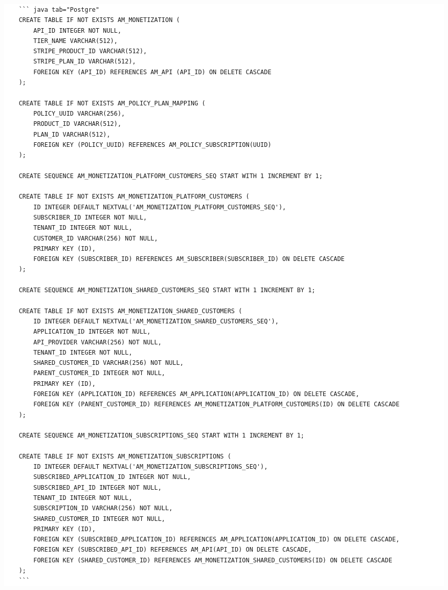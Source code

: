         ``` java tab="Postgre"
        CREATE TABLE IF NOT EXISTS AM_MONETIZATION (
            API_ID INTEGER NOT NULL,
            TIER_NAME VARCHAR(512),
            STRIPE_PRODUCT_ID VARCHAR(512),
            STRIPE_PLAN_ID VARCHAR(512),
            FOREIGN KEY (API_ID) REFERENCES AM_API (API_ID) ON DELETE CASCADE
        );

        CREATE TABLE IF NOT EXISTS AM_POLICY_PLAN_MAPPING (
            POLICY_UUID VARCHAR(256),
            PRODUCT_ID VARCHAR(512),
            PLAN_ID VARCHAR(512),
            FOREIGN KEY (POLICY_UUID) REFERENCES AM_POLICY_SUBSCRIPTION(UUID)
        );

        CREATE SEQUENCE AM_MONETIZATION_PLATFORM_CUSTOMERS_SEQ START WITH 1 INCREMENT BY 1;

        CREATE TABLE IF NOT EXISTS AM_MONETIZATION_PLATFORM_CUSTOMERS (
            ID INTEGER DEFAULT NEXTVAL('AM_MONETIZATION_PLATFORM_CUSTOMERS_SEQ'),
            SUBSCRIBER_ID INTEGER NOT NULL,
            TENANT_ID INTEGER NOT NULL,
            CUSTOMER_ID VARCHAR(256) NOT NULL,
            PRIMARY KEY (ID),
            FOREIGN KEY (SUBSCRIBER_ID) REFERENCES AM_SUBSCRIBER(SUBSCRIBER_ID) ON DELETE CASCADE
        );

        CREATE SEQUENCE AM_MONETIZATION_SHARED_CUSTOMERS_SEQ START WITH 1 INCREMENT BY 1;

        CREATE TABLE IF NOT EXISTS AM_MONETIZATION_SHARED_CUSTOMERS (
            ID INTEGER DEFAULT NEXTVAL('AM_MONETIZATION_SHARED_CUSTOMERS_SEQ'),
            APPLICATION_ID INTEGER NOT NULL,
            API_PROVIDER VARCHAR(256) NOT NULL,
            TENANT_ID INTEGER NOT NULL,
            SHARED_CUSTOMER_ID VARCHAR(256) NOT NULL,
            PARENT_CUSTOMER_ID INTEGER NOT NULL,
            PRIMARY KEY (ID),
            FOREIGN KEY (APPLICATION_ID) REFERENCES AM_APPLICATION(APPLICATION_ID) ON DELETE CASCADE,
            FOREIGN KEY (PARENT_CUSTOMER_ID) REFERENCES AM_MONETIZATION_PLATFORM_CUSTOMERS(ID) ON DELETE CASCADE
        );

        CREATE SEQUENCE AM_MONETIZATION_SUBSCRIPTIONS_SEQ START WITH 1 INCREMENT BY 1;

        CREATE TABLE IF NOT EXISTS AM_MONETIZATION_SUBSCRIPTIONS (
            ID INTEGER DEFAULT NEXTVAL('AM_MONETIZATION_SUBSCRIPTIONS_SEQ'),
            SUBSCRIBED_APPLICATION_ID INTEGER NOT NULL,
            SUBSCRIBED_API_ID INTEGER NOT NULL,
            TENANT_ID INTEGER NOT NULL,
            SUBSCRIPTION_ID VARCHAR(256) NOT NULL,
            SHARED_CUSTOMER_ID INTEGER NOT NULL,
            PRIMARY KEY (ID),
            FOREIGN KEY (SUBSCRIBED_APPLICATION_ID) REFERENCES AM_APPLICATION(APPLICATION_ID) ON DELETE CASCADE,
            FOREIGN KEY (SUBSCRIBED_API_ID) REFERENCES AM_API(API_ID) ON DELETE CASCADE,
            FOREIGN KEY (SHARED_CUSTOMER_ID) REFERENCES AM_MONETIZATION_SHARED_CUSTOMERS(ID) ON DELETE CASCADE
        );
        ```
